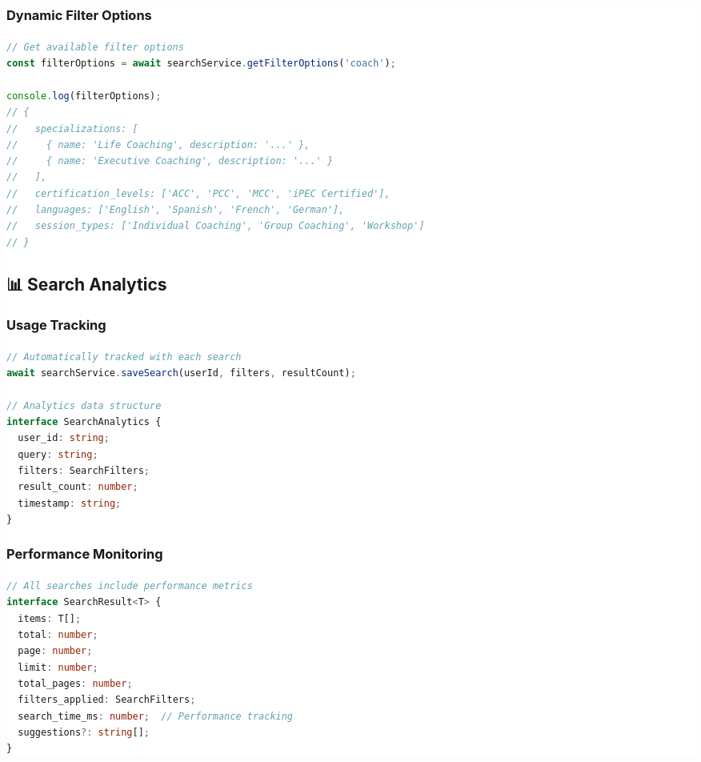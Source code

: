 ### Dynamic Filter Options

```typescript
// Get available filter options
const filterOptions = await searchService.getFilterOptions('coach');

console.log(filterOptions);
// {
//   specializations: [
//     { name: 'Life Coaching', description: '...' },
//     { name: 'Executive Coaching', description: '...' }
//   ],
//   certification_levels: ['ACC', 'PCC', 'MCC', 'iPEC Certified'],
//   languages: ['English', 'Spanish', 'French', 'German'],
//   session_types: ['Individual Coaching', 'Group Coaching', 'Workshop']
// }
```

## 📊 Search Analytics

### Usage Tracking

```typescript
// Automatically tracked with each search
await searchService.saveSearch(userId, filters, resultCount);

// Analytics data structure
interface SearchAnalytics {
  user_id: string;
  query: string;
  filters: SearchFilters;
  result_count: number;
  timestamp: string;
}
```

### Performance Monitoring

```typescript
// All searches include performance metrics
interface SearchResult<T> {
  items: T[];
  total: number;
  page: number;
  limit: number;
  total_pages: number;
  filters_applied: SearchFilters;
  search_time_ms: number;  // Performance tracking
  suggestions?: string[];
}
```
